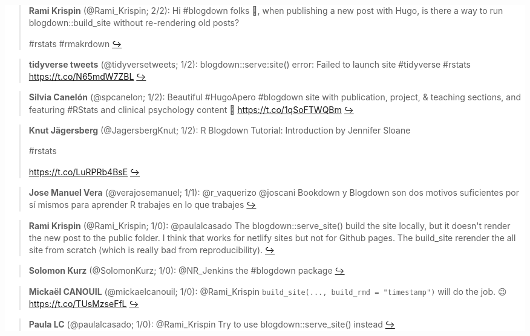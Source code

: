 


> **Rami Krispin** (@Rami_Krispin; 2/2): Hi #blogdown folks 👋, when publishing a new post with Hugo, is there a way to run blogdown::build_site without re-rendering old posts? 
> >
> #rstats #rmakrdown  [&#8618;](https://twitter.com/Rami_Krispin/status/1476612375398653958)




> **tidyverse tweets** (@tidyversetweets; 1/2): blogdown::serve:site() error: Failed to launch site #tidyverse #rstats https://t.co/N65mdW7ZBL  [&#8618;](https://twitter.com/tidyversetweets/status/1476882771385663518)




> **Silvia Canelón** (@spcanelon; 1/2): Beautiful #HugoApero #blogdown site with publication, project, &amp; teaching sections, and featuring #RStats and clinical psychology content 👏 https://t.co/1qSoFTWQBm  [&#8618;](https://twitter.com/spcanelon/status/1476270549596790784)




> **Knut Jägersberg** (@JagersbergKnut; 1/2): R Blogdown Tutorial: Introduction
> by Jennifer Sloane
> >
> #rstats
> >
> https://t.co/LuRPRb4BsE  [&#8618;](https://twitter.com/JagersbergKnut/status/1475780403621470214)




> **Jose Manuel Vera** (@verajosemanuel; 1/1): @r_vaquerizo @joscani Bookdown y Blogdown son dos motivos suficientes por sí mismos para aprender R trabajes en lo que trabajes  [&#8618;](https://twitter.com/verajosemanuel/status/1475841018616553476)




> **Rami Krispin** (@Rami_Krispin; 1/0): @paulalcasado The blogdown::serve_site() build the site locally, but it doesn't render the new post to the public folder. I think that works for netlify sites but not for Github pages. The build_site rerender the all site from scratch (which is really bad from reproducibility).  [&#8618;](https://twitter.com/Rami_Krispin/status/1476911323145330691)




> **Solomon Kurz** (@SolomonKurz; 1/0): @NR_Jenkins the #blogdown package  [&#8618;](https://twitter.com/SolomonKurz/status/1476696937537622016)




> **Mickaël CANOUIL** (@mickaelcanouil; 1/0): @Rami_Krispin `build_site(..., build_rmd = "timestamp")` will do the job. 😉
> https://t.co/TUsMzseFfL  [&#8618;](https://twitter.com/mickaelcanouil/status/1476644254483206152)




> **Paula LC** (@paulalcasado; 1/0): @Rami_Krispin Try to use blogdown::serve_site() instead  [&#8618;](https://twitter.com/paulalcasado/status/1476639519273328641)


